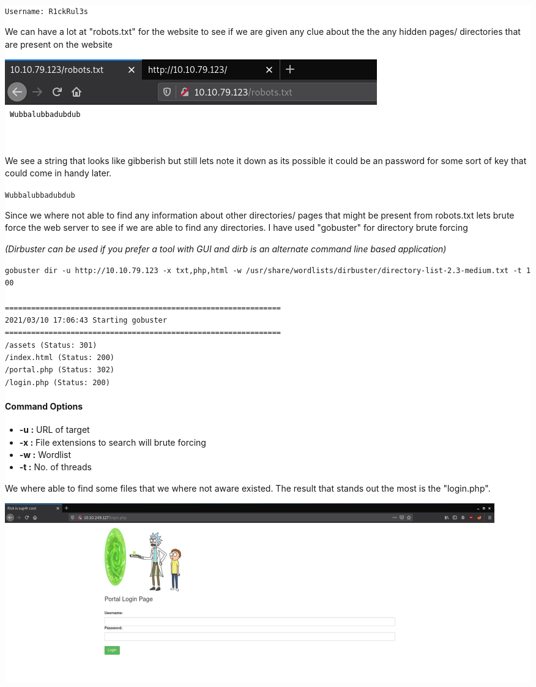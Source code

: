 ```
Username: R1ckRul3s
```

We can have a lot at "robots.txt" for the website to see if we are given any clue about the the any hidden pages/ directories that are present on the website

![WebApp robots.txt File|440](images/thm-pickle-rick/webapp-robots-file.png)

We see a string that looks like gibberish but still lets note it down as its possible it could be an password for some sort of key that could come in handy later.

```
Wubbalubbadubdub
```

Since we where not able to find any information about other directories/ pages that might be present from robots.txt lets brute force the web server to see if we are able to find any directories. I have used "gobuster" for directory brute forcing

_(Dirbuster can be used if you prefer a tool with GUI and dirb is an alternate command line based application)_

```
gobuster dir -u http://10.10.79.123 -x txt,php,html -w /usr/share/wordlists/dirbuster/directory-list-2.3-medium.txt -t 100

===============================================================
2021/03/10 17:06:43 Starting gobuster
===============================================================
/assets (Status: 301)
/index.html (Status: 200)
/portal.php (Status: 302)
/login.php (Status: 200)
```

#### Command Options

*   **-u :** URL of target
*   **-x :** File extensions to search will brute forcing
*   **-w :** Wordlist
*   **-t :** No. of threads

We where able to find some files that we where not aware existed. The result that stands out the most is the "login.php".

![Web App Login Page](images/thm-pickle-rick/webapp-login-page.png)